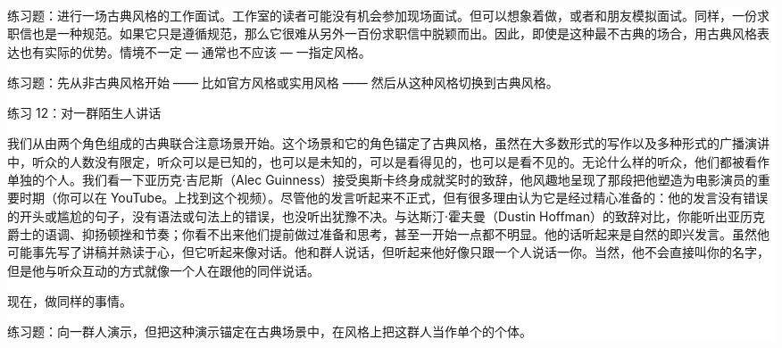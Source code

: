 练习题：进行一场古典风格的工作面试。工作室的读者可能没有机会参加现场面试。但可以想象着做，或者和朋友模拟面试。同样，一份求职信也是一种规范。如果它只是遵循规范，那么它很难从另外一百份求职信中脱颖而出。因此，即使是这种最不古典的场合，用古典风格表达也有实际的优势。情境不一定 — 通常也不应该 — 一指定风格。



练习题：先从非古典风格开始 —— 比如官方风格或实用风格 —— 然后从这种风格切换到古典风格。

练习 12：对一群陌生人讲话

我们从由两个角色组成的古典联合注意场景开始。这个场景和它的角色锚定了古典风格，虽然在大多数形式的写作以及多种形式的广播演讲中，听众的人数没有限定，听众可以是已知的，也可以是未知的，可以是看得见的，也可以是看不见的。无论什么样的听众，他们都被看作单独的个人。我们看一下亚历克·吉尼斯（Alec Guinness）接受奥斯卡终身成就奖时的致辞，他风趣地呈现了那段把他塑造为电影演员的重要时期（你可以在 YouTube。上找到这个视频）。尽管他的发言听起来不正式，但有很多理由认为它是经过精心准备的：他的发言没有错误的开头或尴尬的句子，没有语法或句法上的错误，也没听出犹豫不决。与达斯汀·霍夫曼（Dustin Hoffman）的致辞对比，你能听出亚历克爵士的语调、抑扬顿挫和节奏；你看不出来他们提前做过准备和思考，甚至一开始一点都不明显。他的话听起来是自然的即兴发言。虽然他可能事先写了讲稿并熟读于心，但它听起来像对话。他和群人说话，但听起来他好像只跟一个人说话一你。当然，他不会直接叫你的名字，但是他与听众互动的方式就像一个人在跟他的同伴说话。

现在，做同样的事情。

练习题：向一群人演示，但把这种演示锚定在古典场景中，在风格上把这群人当作单个的个体。